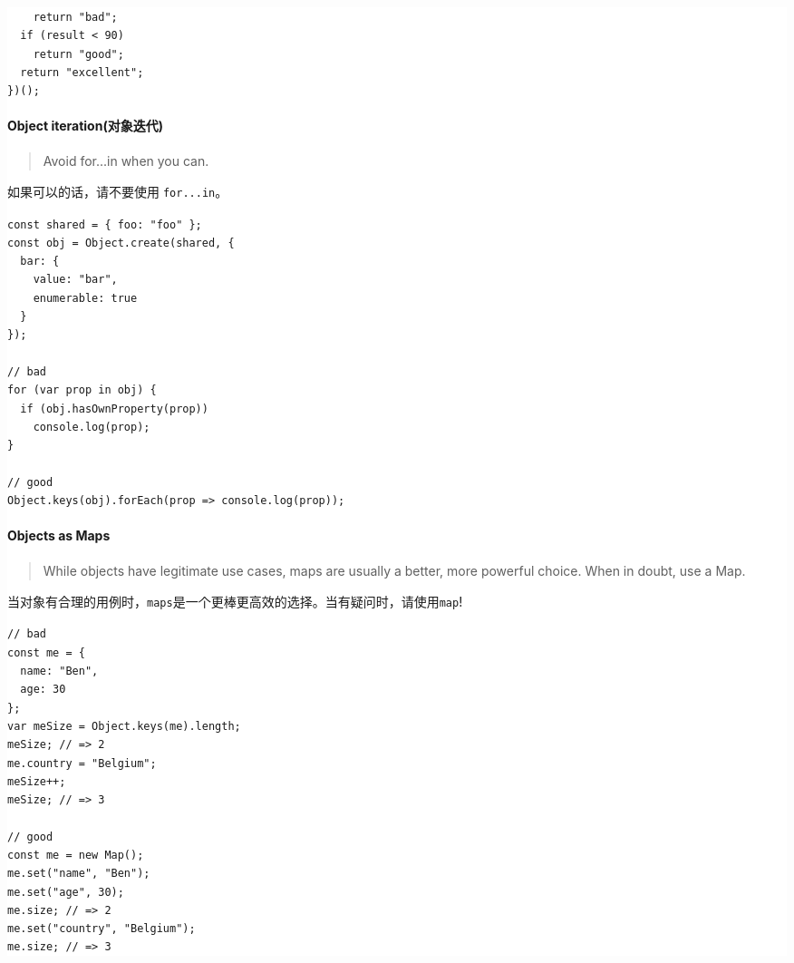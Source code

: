 ```
    return "bad";
  if (result < 90)
    return "good";
  return "excellent";
})();
```

#### Object iteration(对象迭代)
> Avoid for...in when you can.

如果可以的话，请不要使用 `for...in`。
```
const shared = { foo: "foo" };
const obj = Object.create(shared, {
  bar: {
    value: "bar",
    enumerable: true
  }
});

// bad
for (var prop in obj) {
  if (obj.hasOwnProperty(prop))
    console.log(prop);
}

// good
Object.keys(obj).forEach(prop => console.log(prop));
```

#### Objects as Maps
> While objects have legitimate use cases, maps are usually a better, more powerful choice. When in doubt, use a Map.

当对象有合理的用例时，`maps`是一个更棒更高效的选择。当有疑问时，请使用`map`!

```
// bad
const me = {
  name: "Ben",
  age: 30
};
var meSize = Object.keys(me).length;
meSize; // => 2
me.country = "Belgium";
meSize++;
meSize; // => 3

// good
const me = new Map();
me.set("name", "Ben");
me.set("age", 30);
me.size; // => 2
me.set("country", "Belgium");
me.size; // => 3
```
